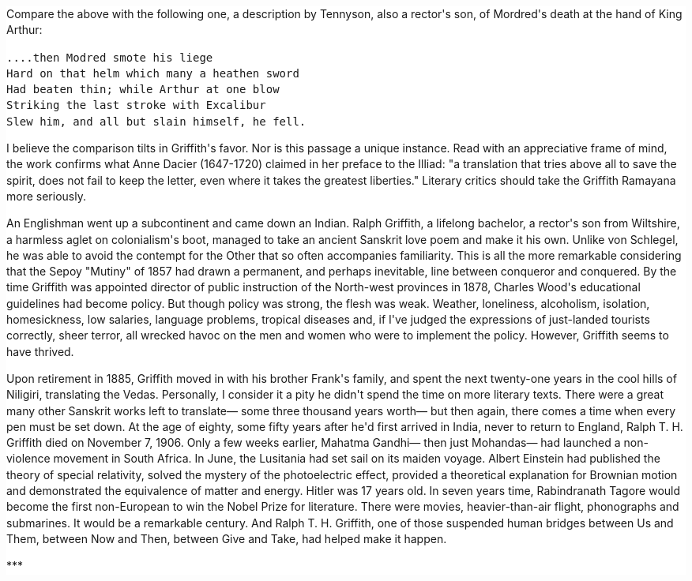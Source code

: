 Compare the above with the following one, a description by Tennyson, also a rector's son, of Mordred's death at the hand of King Arthur:

<pre>
....then Modred smote his liege  
Hard on that helm which many a heathen sword  
Had beaten thin; while Arthur at one blow  
Striking the last stroke with Excalibur  
Slew him, and all but slain himself, he fell.
</pre>

I believe the comparison tilts in Griffith's favor. Nor is this passage a unique instance. Read with an appreciative frame of mind, the work confirms what Anne Dacier (1647-1720) claimed in her preface to the Illiad: "a translation that tries above all to save the spirit, does not fail to keep the letter, even where it takes the greatest liberties." Literary critics should take the Griffith Ramayana more seriously.

An Englishman went up a subcontinent and came down an Indian. Ralph Griffith, a lifelong bachelor, a rector's son from Wiltshire, a harmless aglet on colonialism's boot, managed to take an ancient Sanskrit love poem and make it his own. Unlike von Schlegel, he was able to avoid the contempt for the Other that so often accompanies familiarity. This is all the more remarkable considering that the Sepoy "Mutiny" of 1857 had drawn a permanent, and perhaps inevitable, line between conqueror and conquered. By the time Griffith was appointed director of public instruction of the North-west provinces in 1878, Charles Wood's educational guidelines had become policy. But though policy was strong, the flesh was weak. Weather, loneliness, alcoholism, isolation, homesickness, low salaries, language problems, tropical diseases and, if I've judged the expressions of just-landed tourists correctly, sheer terror, all wrecked havoc on the men and women who were to implement the policy. However, Griffith seems to have thrived.

Upon retirement in 1885, Griffith moved in with his brother Frank's family, and spent the next twenty-one years in the cool hills of Niligiri, translating the Vedas. Personally, I consider it a pity he didn't spend the time on more literary texts. There were a great many other Sanskrit works left to translate&mdash; some three thousand years worth&mdash; but then again, there comes a time when every pen must be set down. At the age of eighty, some fifty years after he'd first arrived in India, never to return to England, Ralph T. H. Griffith died on November 7, 1906. Only a few weeks earlier, Mahatma Gandhi&mdash; then just Mohandas&mdash; had launched a non-violence movement in South Africa. In June, the Lusitania had set sail on its maiden voyage. Albert Einstein had published the theory of special relativity, solved the mystery of the photoelectric effect, provided a theoretical explanation for Brownian motion and demonstrated the equivalence of matter and energy. Hitler was 17 years old. In seven years time, Rabindranath Tagore would become the first non-European to win the Nobel Prize for literature. There were movies, heavier-than-air flight, phonographs and submarines. It would be a remarkable century. And Ralph T. H. Griffith, one of those suspended human bridges between Us and Them, between Now and Then, between Give and Take, had helped make it happen.

\*\*\*


